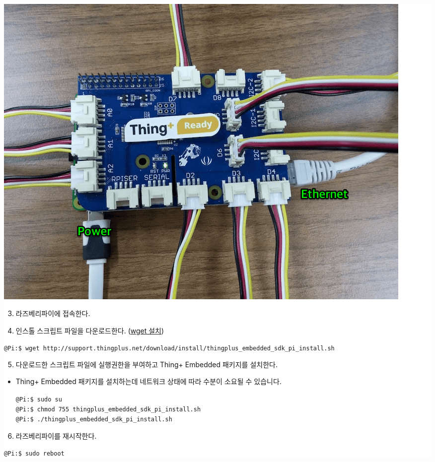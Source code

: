 ![Raspberry Pi + Grove Pi + Power + Ethernet](/assets/rasp_grovePi_power_ethernet.png)


3) 라즈베리파이에 접속한다.


4) 인스톨 스크립트 파일을 다운로드한다. ([wget 설치](/ko/help/faq.html#faq_install_wget))

```bash
@Pi:$ wget http://support.thingplus.net/download/install/thingplus_embedded_sdk_pi_install.sh
```

5) 다운로드한 스크립트 파일에 실행권한을 부여하고 Thing+ Embedded 패키지를 설치한다.

- Thing+ Embedded 패키지를 설치하는데 네트워크 상태에 따라 수분이 소요될 수 있습니다.

  ```bash
  @Pi:$ sudo su
  @Pi:$ chmod 755 thingplus_embedded_sdk_pi_install.sh
  @Pi:$ ./thingplus_embedded_sdk_pi_install.sh
  ```


6) 라즈베리파이를 재시작한다.

```bash
@Pi:$ sudo reboot
```

